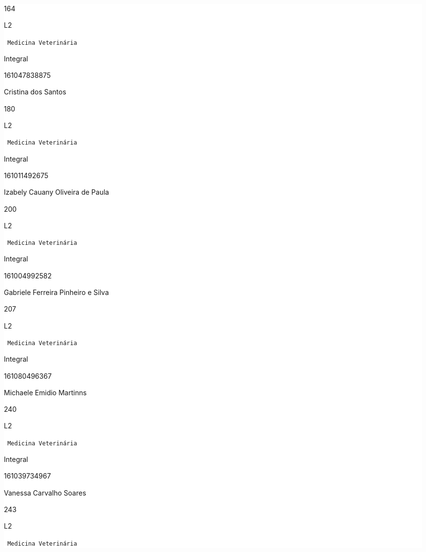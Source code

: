    164

   L2

     Medicina Veterinária

   Integral

   161047838875

   Cristina dos Santos

   180

   L2

     Medicina Veterinária

   Integral

   161011492675

   Izabely Cauany Oliveira de Paula

   200

   L2

     Medicina Veterinária

   Integral

   161004992582

   Gabriele Ferreira Pinheiro e Silva

   207

   L2

     Medicina Veterinária

   Integral

   161080496367

   Michaele Emidio Martinns

   240

   L2

     Medicina Veterinária

   Integral

   161039734967

   Vanessa Carvalho Soares

   243

   L2

     Medicina Veterinária
